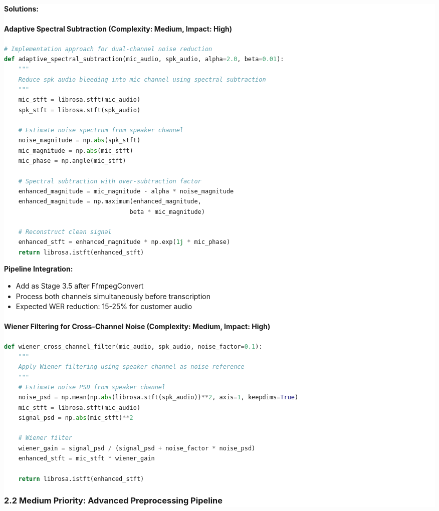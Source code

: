**Solutions:**

#### Adaptive Spectral Subtraction (Complexity: Medium, Impact: High)
```python
# Implementation approach for dual-channel noise reduction
def adaptive_spectral_subtraction(mic_audio, spk_audio, alpha=2.0, beta=0.01):
    """
    Reduce spk audio bleeding into mic channel using spectral subtraction
    """
    mic_stft = librosa.stft(mic_audio)
    spk_stft = librosa.stft(spk_audio)
    
    # Estimate noise spectrum from speaker channel
    noise_magnitude = np.abs(spk_stft)
    mic_magnitude = np.abs(mic_stft)
    mic_phase = np.angle(mic_stft)
    
    # Spectral subtraction with over-subtraction factor
    enhanced_magnitude = mic_magnitude - alpha * noise_magnitude
    enhanced_magnitude = np.maximum(enhanced_magnitude, 
                                   beta * mic_magnitude)
    
    # Reconstruct clean signal
    enhanced_stft = enhanced_magnitude * np.exp(1j * mic_phase)
    return librosa.istft(enhanced_stft)
```

**Pipeline Integration:**
- Add as Stage 3.5 after FfmpegConvert
- Process both channels simultaneously before transcription
- Expected WER reduction: 15-25% for customer audio

#### Wiener Filtering for Cross-Channel Noise (Complexity: Medium, Impact: High)
```python
def wiener_cross_channel_filter(mic_audio, spk_audio, noise_factor=0.1):
    """
    Apply Wiener filtering using speaker channel as noise reference
    """
    # Estimate noise PSD from speaker channel
    noise_psd = np.mean(np.abs(librosa.stft(spk_audio))**2, axis=1, keepdims=True)
    mic_stft = librosa.stft(mic_audio)
    signal_psd = np.abs(mic_stft)**2
    
    # Wiener filter
    wiener_gain = signal_psd / (signal_psd + noise_factor * noise_psd)
    enhanced_stft = mic_stft * wiener_gain
    
    return librosa.istft(enhanced_stft)
```

### 2.2 Medium Priority: Advanced Preprocessing Pipeline

